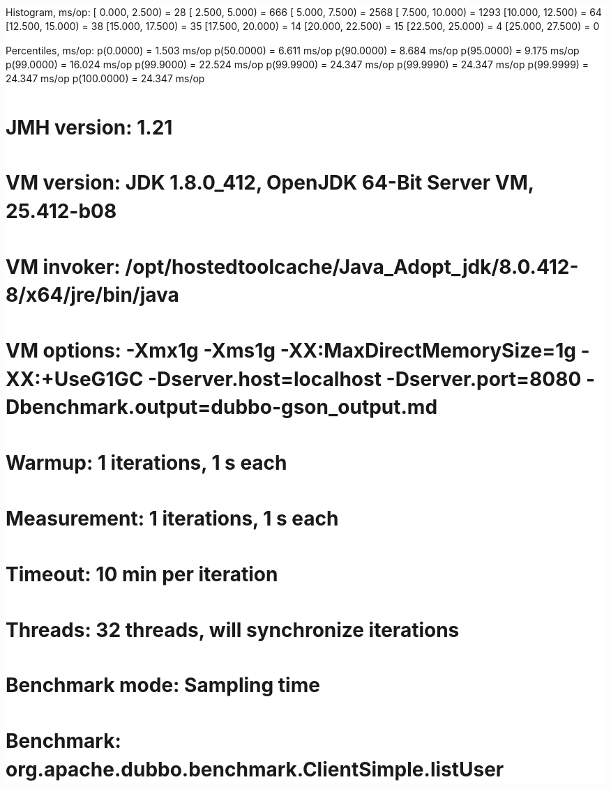   Histogram, ms/op:
    [ 0.000,  2.500) = 28 
    [ 2.500,  5.000) = 666 
    [ 5.000,  7.500) = 2568 
    [ 7.500, 10.000) = 1293 
    [10.000, 12.500) = 64 
    [12.500, 15.000) = 38 
    [15.000, 17.500) = 35 
    [17.500, 20.000) = 14 
    [20.000, 22.500) = 15 
    [22.500, 25.000) = 4 
    [25.000, 27.500) = 0 

  Percentiles, ms/op:
      p(0.0000) =      1.503 ms/op
     p(50.0000) =      6.611 ms/op
     p(90.0000) =      8.684 ms/op
     p(95.0000) =      9.175 ms/op
     p(99.0000) =     16.024 ms/op
     p(99.9000) =     22.524 ms/op
     p(99.9900) =     24.347 ms/op
     p(99.9990) =     24.347 ms/op
     p(99.9999) =     24.347 ms/op
    p(100.0000) =     24.347 ms/op


# JMH version: 1.21
# VM version: JDK 1.8.0_412, OpenJDK 64-Bit Server VM, 25.412-b08
# VM invoker: /opt/hostedtoolcache/Java_Adopt_jdk/8.0.412-8/x64/jre/bin/java
# VM options: -Xmx1g -Xms1g -XX:MaxDirectMemorySize=1g -XX:+UseG1GC -Dserver.host=localhost -Dserver.port=8080 -Dbenchmark.output=dubbo-gson_output.md
# Warmup: 1 iterations, 1 s each
# Measurement: 1 iterations, 1 s each
# Timeout: 10 min per iteration
# Threads: 32 threads, will synchronize iterations
# Benchmark mode: Sampling time
# Benchmark: org.apache.dubbo.benchmark.ClientSimple.listUser
